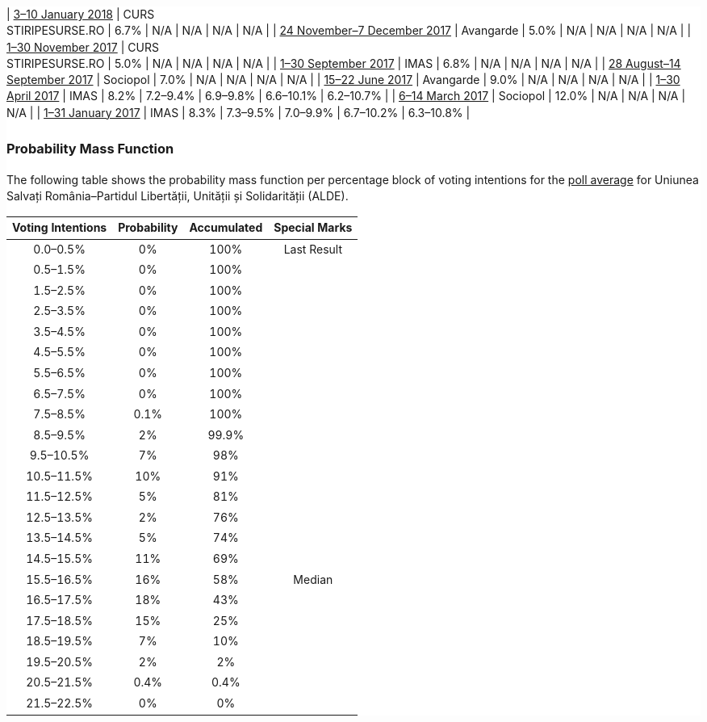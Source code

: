 | [3–10 January 2018](2018-01-10-CURS.html) | CURS <br> STIRIPESURSE.RO | 6.7% | N/A | N/A | N/A | N/A |
| [24 November–7 December 2017](2017-12-07-Avangarde.html) | Avangarde | 5.0% | N/A | N/A | N/A | N/A |
| [1–30 November 2017](2017-11-30-CURS.html) | CURS <br> STIRIPESURSE.RO | 5.0% | N/A | N/A | N/A | N/A |
| [1–30 September 2017](2017-09-30-IMAS.html) | IMAS | 6.8% | N/A | N/A | N/A | N/A |
| [28 August–14 September 2017](2017-09-14-Sociopol.html) | Sociopol | 7.0% | N/A | N/A | N/A | N/A |
| [15–22 June 2017](2017-06-22-Avangarde.html) | Avangarde | 9.0% | N/A | N/A | N/A | N/A |
| [1–30 April 2017](2017-04-30-IMAS.html) | IMAS | 8.2% | 7.2–9.4% | 6.9–9.8% | 6.6–10.1% | 6.2–10.7% |
| [6–14 March 2017](2017-03-14-Sociopol.html) | Sociopol | 12.0% | N/A | N/A | N/A | N/A |
| [1–31 January 2017](2017-01-31-IMAS.html) | IMAS | 8.3% | 7.3–9.5% | 7.0–9.9% | 6.7–10.2% | 6.3–10.8% |

### Probability Mass Function

The following table shows the probability mass function per percentage block of voting intentions for the [poll average](average.html) for Uniunea Salvați România–Partidul Libertății, Unității și Solidarității (ALDE).

| Voting Intentions | Probability | Accumulated | Special Marks |
|:-----------------:|:-----------:|:-----------:|:-------------:|
| 0.0–0.5% | 0% | 100% | Last Result |
| 0.5–1.5% | 0% | 100% |  |
| 1.5–2.5% | 0% | 100% |  |
| 2.5–3.5% | 0% | 100% |  |
| 3.5–4.5% | 0% | 100% |  |
| 4.5–5.5% | 0% | 100% |  |
| 5.5–6.5% | 0% | 100% |  |
| 6.5–7.5% | 0% | 100% |  |
| 7.5–8.5% | 0.1% | 100% |  |
| 8.5–9.5% | 2% | 99.9% |  |
| 9.5–10.5% | 7% | 98% |  |
| 10.5–11.5% | 10% | 91% |  |
| 11.5–12.5% | 5% | 81% |  |
| 12.5–13.5% | 2% | 76% |  |
| 13.5–14.5% | 5% | 74% |  |
| 14.5–15.5% | 11% | 69% |  |
| 15.5–16.5% | 16% | 58% | Median |
| 16.5–17.5% | 18% | 43% |  |
| 17.5–18.5% | 15% | 25% |  |
| 18.5–19.5% | 7% | 10% |  |
| 19.5–20.5% | 2% | 2% |  |
| 20.5–21.5% | 0.4% | 0.4% |  |
| 21.5–22.5% | 0% | 0% |  |
